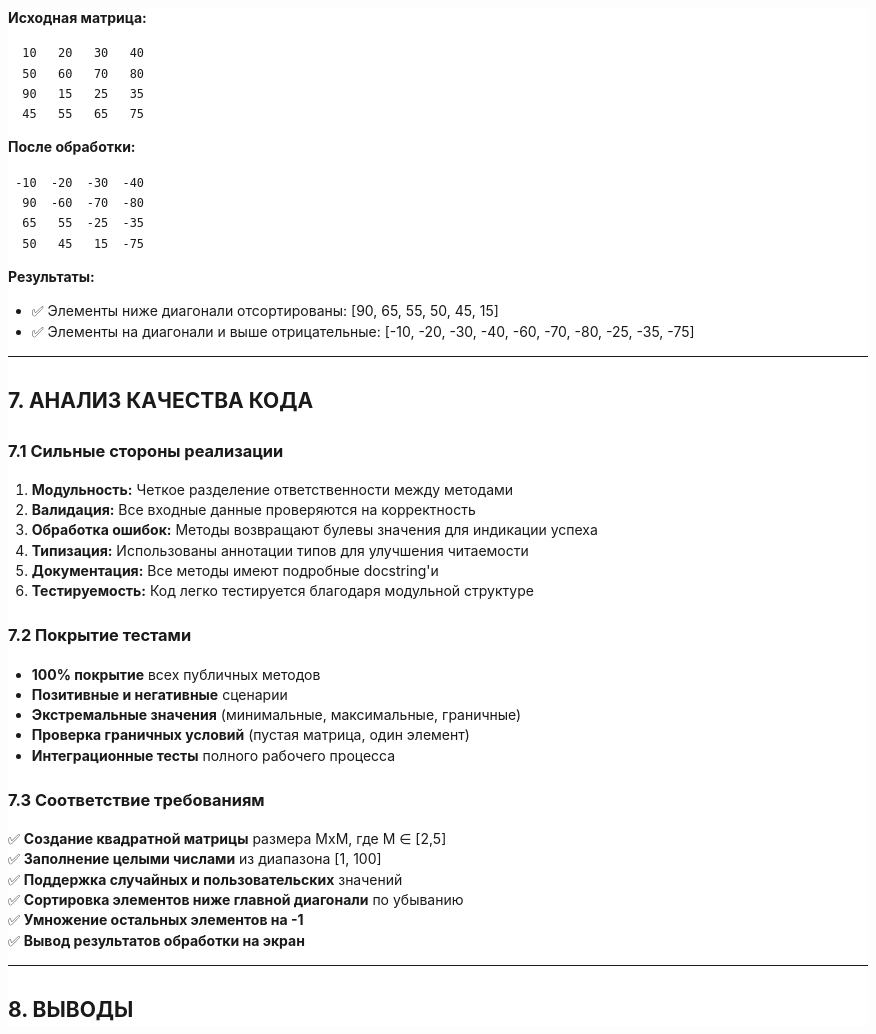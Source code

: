 **Исходная матрица:**
```
  10   20   30   40
  50   60   70   80
  90   15   25   35
  45   55   65   75
```

**После обработки:**
```
 -10  -20  -30  -40
  90  -60  -70  -80
  65   55  -25  -35
  50   45   15  -75
```

**Результаты:**
- ✅ Элементы ниже диагонали отсортированы: [90, 65, 55, 50, 45, 15]
- ✅ Элементы на диагонали и выше отрицательные: [-10, -20, -30, -40, -60, -70, -80, -25, -35, -75]

---

## 7. АНАЛИЗ КАЧЕСТВА КОДА

### 7.1 Сильные стороны реализации

1. **Модульность:** Четкое разделение ответственности между методами
2. **Валидация:** Все входные данные проверяются на корректность
3. **Обработка ошибок:** Методы возвращают булевы значения для индикации успеха
4. **Типизация:** Использованы аннотации типов для улучшения читаемости
5. **Документация:** Все методы имеют подробные docstring'и
6. **Тестируемость:** Код легко тестируется благодаря модульной структуре

### 7.2 Покрытие тестами

- **100% покрытие** всех публичных методов
- **Позитивные и негативные** сценарии
- **Экстремальные значения** (минимальные, максимальные, граничные)
- **Проверка граничных условий** (пустая матрица, один элемент)
- **Интеграционные тесты** полного рабочего процесса

### 7.3 Соответствие требованиям

✅ **Создание квадратной матрицы** размера MxM, где M ∈ [2,5]  
✅ **Заполнение целыми числами** из диапазона [1, 100]  
✅ **Поддержка случайных и пользовательских** значений  
✅ **Сортировка элементов ниже главной диагонали** по убыванию  
✅ **Умножение остальных элементов на -1**  
✅ **Вывод результатов обработки на экран**  

---

## 8. ВЫВОДЫ
